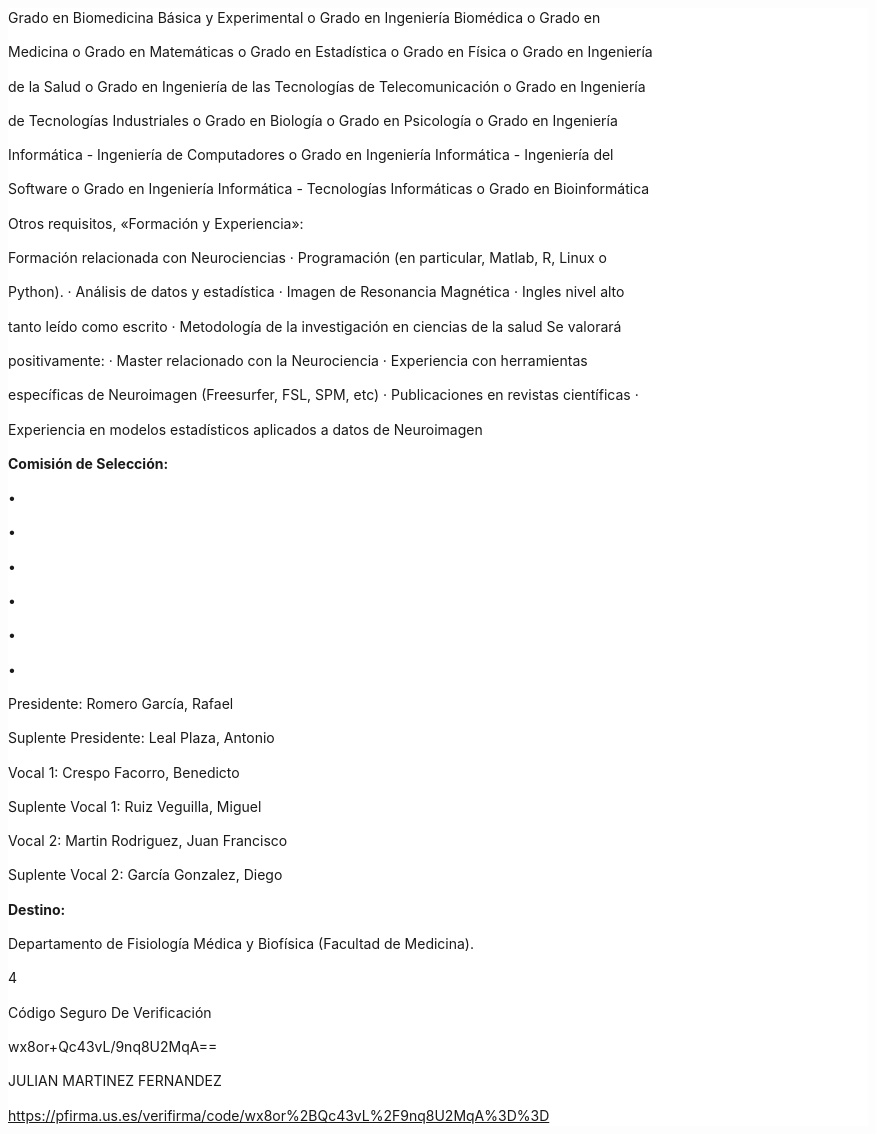 Grado en Biomedicina Básica y Experimental o Grado en Ingeniería Biomédica o Grado en

Medicina o Grado en Matemáticas o Grado en Estadística o Grado en Física o Grado en Ingeniería

de la Salud o Grado en Ingeniería de las Tecnologías de Telecomunicación o Grado en Ingeniería

de Tecnologías Industriales o Grado en Biología o Grado en Psicología o Grado en Ingeniería

Informática - Ingeniería de Computadores o Grado en Ingeniería Informática - Ingeniería del

Software o Grado en Ingeniería Informática - Tecnologías Informáticas o Grado en Bioinformática

Otros requisitos, «Formación y Experiencia»:

Formación relacionada con Neurociencias · Programación (en particular, Matlab, R, Linux o

Python). · Análisis de datos y estadística · Imagen de Resonancia Magnética · Ingles nivel alto

tanto leído como escrito · Metodología de la investigación en ciencias de la salud Se valorará

positivamente: · Master relacionado con la Neurociencia · Experiencia con herramientas

específicas de Neuroimagen (Freesurfer, FSL, SPM, etc) · Publicaciones en revistas científicas ·

Experiencia en modelos estadísticos aplicados a datos de Neuroimagen

**Comisión de Selección:**

•

•

•

•

•

•

Presidente: Romero García, Rafael

Suplente Presidente: Leal Plaza, Antonio

Vocal 1: Crespo Facorro, Benedicto

Suplente Vocal 1: Ruiz Veguilla, Miguel

Vocal 2: Martin Rodriguez, Juan Francisco

Suplente Vocal 2: García Gonzalez, Diego

**Destino:**

Departamento de Fisiología Médica y Biofísica (Facultad de Medicina).

4

Código Seguro De Verificación

wx8or+Qc43vL/9nq8U2MqA==

JULIAN MARTINEZ FERNANDEZ

<https://pfirma.us.es/verifirma/code/wx8or%2BQc43vL%2F9nq8U2MqA%3D%3D>
